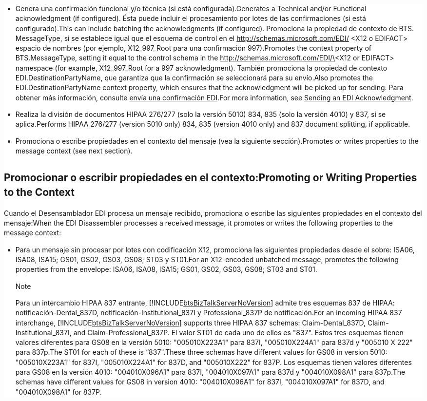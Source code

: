 -   <span data-ttu-id="6158f-123">Genera una confirmación funcional y/o técnica (si está configurada).</span><span class="sxs-lookup"><span data-stu-id="6158f-123">Generates a Technical and/or Functional acknowledgment (if configured).</span></span> <span data-ttu-id="6158f-124">Ésta puede incluir el procesamiento por lotes de las confirmaciones (si está configurado).</span><span class="sxs-lookup"><span data-stu-id="6158f-124">This can include batching the acknowledgments (if configured).</span></span> <span data-ttu-id="6158f-125">Promociona la propiedad de contexto de BTS. MessageType, si se establece igual que el esquema de control en el http://schemas.microsoft.com/EDI/ \<X12 o EDIFACT\> espacio de nombres (por ejemplo, X12_997_Root para una confirmación 997).</span><span class="sxs-lookup"><span data-stu-id="6158f-125">Promotes the context property of BTS.MessageType, setting it equal to the control schema in the http://schemas.microsoft.com/EDI/\<X12 or EDIFACT\> namespace (for example, X12_997_Root for a 997 acknowledgment).</span></span> <span data-ttu-id="6158f-126">También promociona la propiedad de contexto EDI.DestinationPartyName, que garantiza que la confirmación se seleccionará para su envío.</span><span class="sxs-lookup"><span data-stu-id="6158f-126">Also promotes the EDI.DestinationPartyName context property, which ensures that the acknowledgment will be picked up for sending.</span></span> <span data-ttu-id="6158f-127">Para obtener más información, consulte [envía una confirmación EDI](../core/sending-an-edi-acknowledgment.md).</span><span class="sxs-lookup"><span data-stu-id="6158f-127">For more information, see [Sending an EDI Acknowledgment](../core/sending-an-edi-acknowledgment.md).</span></span>  
  
-   <span data-ttu-id="6158f-128">Realiza la división de documentos HIPAA 276/277 (solo la versión 5010) 834, 835 (solo la versión 4010) y 837, si se aplica.</span><span class="sxs-lookup"><span data-stu-id="6158f-128">Performs HIPAA 276/277 (version 5010 only) 834, 835 (version 4010 only) and 837 document splitting, if applicable.</span></span>  
  
-   <span data-ttu-id="6158f-129">Promociona o escribe propiedades en el contexto del mensaje (vea la siguiente sección).</span><span class="sxs-lookup"><span data-stu-id="6158f-129">Promotes or writes properties to the message context (see next section).</span></span>  
  
## <a name="promoting-or-writing-properties-to-the-context"></a><span data-ttu-id="6158f-130">Promocionar o escribir propiedades en el contexto:</span><span class="sxs-lookup"><span data-stu-id="6158f-130">Promoting or Writing Properties to the Context</span></span>  
 <span data-ttu-id="6158f-131">Cuando el Desensamblador EDI procesa un mensaje recibido, promociona o escribe las siguientes propiedades en el contexto del mensaje:</span><span class="sxs-lookup"><span data-stu-id="6158f-131">When the EDI Disassembler processes a received message, it promotes or writes the following properties to the message context:</span></span>  
  
-   <span data-ttu-id="6158f-132">Para un mensaje sin procesar por lotes con codificación X12, promociona las siguientes propiedades desde el sobre: ISA06, ISA08, ISA15; GS01, GS02, GS03, GS08; ST03 y ST01.</span><span class="sxs-lookup"><span data-stu-id="6158f-132">For an X12-encoded unbatched message, promotes the following properties from the envelope: ISA06, ISA08, ISA15; GS01, GS02, GS03, GS08; ST03 and ST01.</span></span>  
  
    > [!NOTE]
    >  <span data-ttu-id="6158f-133">Para un intercambio HIPAA 837 entrante, [!INCLUDE[btsBizTalkServerNoVersion](../includes/btsbiztalkservernoversion-md.md)] admite tres esquemas 837 de HIPAA: notificación-Dental_837D, notificación-Institutional_837I y Professional_837P de notificación.</span><span class="sxs-lookup"><span data-stu-id="6158f-133">For an incoming HIPAA 837 interchange, [!INCLUDE[btsBizTalkServerNoVersion](../includes/btsbiztalkservernoversion-md.md)] supports three HIPAA 837 schemas: Claim-Dental_837D, Claim-Institutional_837I, and Claim-Professional_837P.</span></span> <span data-ttu-id="6158f-134">El valor ST01 de cada uno de ellos es "837". Estos tres esquemas tienen valores diferentes para GS08 en la versión 5010: "005010X223A1" para 837I, "005010X224A1" para 837d y "005010 X 222" para 837p.</span><span class="sxs-lookup"><span data-stu-id="6158f-134">The ST01 for each of these is “837".These three schemas have different values for GS08 in version 5010: "005010X223A1" for 837I, "005010X224A1" for 837D, and "005010X222" for 837P.</span></span> <span data-ttu-id="6158f-135">Los esquemas tienen valores diferentes para GS08 en la versión 4010: "004010X096A1" para 837I, "004010X097A1" para 837d y "004010X098A1" para 837p.</span><span class="sxs-lookup"><span data-stu-id="6158f-135">The schemas have different values for GS08 in version 4010: "004010X096A1" for 837I, "004010X097A1" for 837D, and "004010X098A1" for 837P.</span></span>  
  